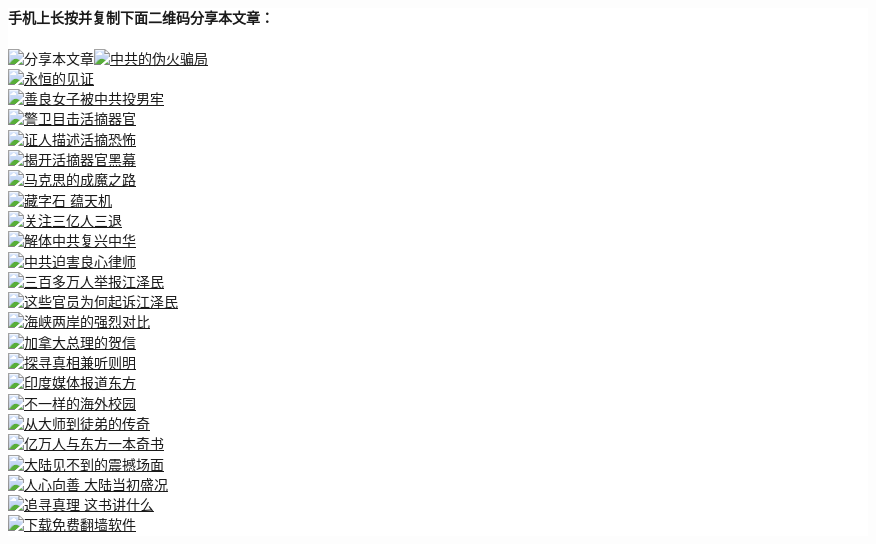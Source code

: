 <strong>手机上长按并复制下面二维码分享本文章：</strong><br><br><img src="https://chart.apis.google.com/chart?cht=qr&chs=240x240&choe=UTF-8&chld=M|2&chl=https://github.com/yhwjay308/djy/blob/master/gb/9/1/5/n2386243.md%231" title="分享本文章"></td><td VALIGN=TOP><a href="https://github.com/yhwjay308/djy/blob/master/gb/16/1/21/n4622075.md?dfh#1" target="_blank"><img src="https://raw.githubusercontent.com/yhwjay308/djy/master/gb/300/wei-f1.jpg" title="中共的伪火骗局"  alt="中共的伪火骗局"></a><br><a href="https://github.com/yhwjay308/www/blob/master/README.md?dfh#9" target="_blank"><img src="https://raw.githubusercontent.com/yhwjay308/djy/master/gb/300/yong-h.jpg" title="永恒的见证"  alt="永恒的见证"></a><br><a href="https://github.com/yhwjay308/djy/blob/master/gb/13/9/29/n3974789.md?dfh#1" target="_blank"><img src="https://raw.githubusercontent.com/yhwjay308/djy/master/gb/300/shang-lnz.jpg" title="善良女子被中共投男牢"  alt="善良女子被中共投男牢"></a><br><a href="https://github.com/yhwjay308/djy/blob/master/gb/16/3/16/n4663449.md?dfh#1" target="_blank"><img src="https://raw.githubusercontent.com/yhwjay308/djy/master/gb/300/huo-z3.jpg" title="警卫目击活摘器官"  alt="警卫目击活摘器官"></a><br><a href="https://github.com/yhwjay308/djy/blob/master/gb/16/8/7/n8177641.md?dfh#1" target="_blank"><img src="https://raw.githubusercontent.com/yhwjay308/djy/master/gb/300/huo-z4.jpg" title="证人描述活摘恐怖"  alt="证人描述活摘恐怖"></a><br><a href="https://github.com/yhwjay308/djy/blob/master/gb/10/4/19/n2881569.md?dfh#1" target="_blank"><img src="https://raw.githubusercontent.com/yhwjay308/djy/master/gb/300/huo-z1.jpg" title="揭开活摘器官黑幕"  alt="揭开活摘器官黑幕"></a><br><a href="https://github.com/yhwjay308/djy/blob/master/gb/10/11/7/n3077476.md?dfh#1" target="_blank"><img src="https://raw.githubusercontent.com/yhwjay308/djy/master/gb/300/ma-ks.jpg" title="马克思的成魔之路"  alt="马克思的成魔之路"></a><br><a href="https://github.com/yhwjay308/djy/blob/master/gb/14/6/9/n4173977.md?dfh#1" target="_blank"><img src="https://raw.githubusercontent.com/yhwjay308/djy/master/gb/300/chang-zs.jpg" title="藏字石 蕴天机"  alt="藏字石 蕴天机"></a><br><a href="https://github.com/yhwjay308/djy/blob/master/gb/18/5/10/n10381511.md?dfh#1" target="_blank"><img src="https://raw.githubusercontent.com/yhwjay308/djy/master/gb/300/st1.jpg" title="关注三亿人三退"  alt="关注三亿人三退"></a><br><a href="https://github.com/yhwjay308/djy/blob/master/gb/18/3/21/n10237682.md?dfh#1" target="_blank"><img src="https://raw.githubusercontent.com/yhwjay308/djy/master/gb/300/jie-t.jpg" title="解体中共复兴中华"  alt="解体中共复兴中华"></a><br><a href="https://github.com/yhwjay308/djy/blob/master/gb/9/2/9/n2422991.md?dfh#1" target="_blank"><img src="https://raw.githubusercontent.com/yhwjay308/djy/master/gb/300/gao-zs.jpg" title="中共迫害良心律师"  alt="中共迫害良心律师"></a><br><a href="https://github.com/yhwjay308/djy/blob/master/gb/18/12/9/n10900044.md?dfh#1" target="_blank"><img src="https://raw.githubusercontent.com/yhwjay308/djy/master/gb/300/sj1.jpg" title="三百多万人举报江泽民"  alt="三百多万人举报江泽民"></a><br><a href="https://github.com/yhwjay308/djy/blob/master/gb/18/8/28/n10672014.md?dfh#1" target="_blank"><img src="https://raw.githubusercontent.com/yhwjay308/djy/master/gb/300/sj2.jpg" title="这些官员为何起诉江泽民"  alt="这些官员为何起诉江泽民"></a><br><a href="https://github.com/yhwjay308/djy/blob/master/gb/8/12/18/n2367165.md?dfh#1" target="_blank"><img src="https://raw.githubusercontent.com/yhwjay308/djy/master/gb/300/liangan.jpg" title="海峡两岸的强烈对比"  alt="海峡两岸的强烈对比"></a><br><a href="https://github.com/yhwjay308/djy/blob/master/gb/15/12/10/n4593139.md?dfh#1" target="_blank"><img src="https://raw.githubusercontent.com/yhwjay308/djy/master/gb/300/jia-ndzl.jpg" title="加拿大总理的贺信"  alt="加拿大总理的贺信"></a><br><a href="https://github.com/yhwjay308/djy/blob/master/gb/11/6/17/n3289382.md?dfh#1" target="_blank"><img src="https://raw.githubusercontent.com/yhwjay308/djy/master/gb/300/xiao-wd.jpg" title="探寻真相兼听则明"  alt="探寻真相兼听则明"></a><br><a href="https://github.com/yhwjay308/djy/blob/master/gb/18/10/27/n10812623.md?dfh#1" target="_blank"><img src="https://raw.githubusercontent.com/yhwjay308/djy/master/gb/300/yindu.jpg" title="印度媒体报道东方"  alt="印度媒体报道东方"></a><br><a href="https://github.com/yhwjay308/djy/blob/master/gb/18/6/9/n10469652.md?dfh#1" target="_blank"><img src="https://raw.githubusercontent.com/yhwjay308/djy/master/gb/300/xie-j.jpg" title="不一样的海外校园"  alt="不一样的海外校园"></a><br><a href="https://github.com/yhwjay308/djy/blob/master/gb/7/4/5/n1669415.md?dfh#1" target="_blank"><img src="https://raw.githubusercontent.com/yhwjay308/djy/master/gb/300/li-up.jpg" title="从大师到徒弟的传奇"  alt="从大师到徒弟的传奇"></a><br><a href="https://github.com/yhwjay308/djy/blob/master/gb/17/5/26/n9191512.md?dfh#1" target="_blank"><img src="https://raw.githubusercontent.com/yhwjay308/djy/master/gb/300/zfl2.jpg" title="亿万人与东方一本奇书"  alt="亿万人与东方一本奇书"></a><br><a href="https://github.com/yhwjay308/djy/blob/master/gb/13/11/27/n4020290.md?dfh#1" target="_blank"><img src="https://raw.githubusercontent.com/yhwjay308/djy/master/gb/300/zhen-h.jpg" title="大陆见不到的震撼场面"  alt="大陆见不到的震撼场面"></a><br><a href="https://github.com/yhwjay308/djy/blob/master/gb/15/7/17/n4482910.md?dfh#1" target="_blank"><img src="https://raw.githubusercontent.com/yhwjay308/djy/master/gb/300/dalu-sk.jpg" title="人心向善 大陆当初盛况"  alt="人心向善 大陆当初盛况"></a><br><a href="https://github.com/yhwjay308/djy/blob/master/gb/19/1/5/n10955468.md?dfh#1" target="_blank"><img src="https://raw.githubusercontent.com/yhwjay308/djy/master/gb/300/zfl1.jpg" title="追寻真理 这书讲什么"  alt="追寻真理 这书讲什么"></a><br><a href="https://github.com/yhwjay308/www/blob/master/README.md?dfh#1" target="_blank"><img src="https://raw.githubusercontent.com/yhwjay308/djy/master/gb/300/fq1.jpg" title="下载免费翻墙软件"  alt="下载免费翻墙软件"></a><br></td></tr></table>
